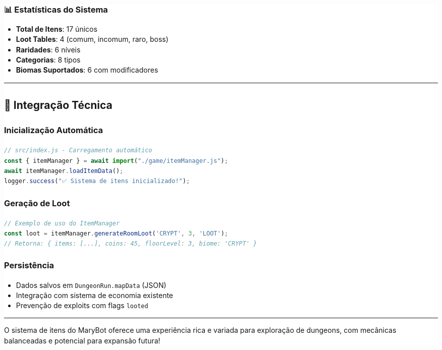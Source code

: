 ### 📊 Estatísticas do Sistema

- **Total de Itens**: 17 únicos
- **Loot Tables**: 4 (comum, incomum, raro, boss)
- **Raridades**: 6 níveis
- **Categorias**: 8 tipos
- **Biomas Suportados**: 6 com modificadores

---

## 🔧 Integração Técnica

### **Inicialização Automática**
```javascript
// src/index.js - Carregamento automático
const { itemManager } = await import("./game/itemManager.js");
await itemManager.loadItemData();
logger.success("✅ Sistema de itens inicializado!");
```

### **Geração de Loot**
```javascript
// Exemplo de uso do ItemManager
const loot = itemManager.generateRoomLoot('CRYPT', 3, 'LOOT');
// Retorna: { items: [...], coins: 45, floorLevel: 3, biome: 'CRYPT' }
```

### **Persistência**
- Dados salvos em `DungeonRun.mapData` (JSON)
- Integração com sistema de economia existente
- Prevenção de exploits com flags `looted`

---

O sistema de itens do MaryBot oferece uma experiência rica e variada para exploração de dungeons, com mecânicas balanceadas e potencial para expansão futura!